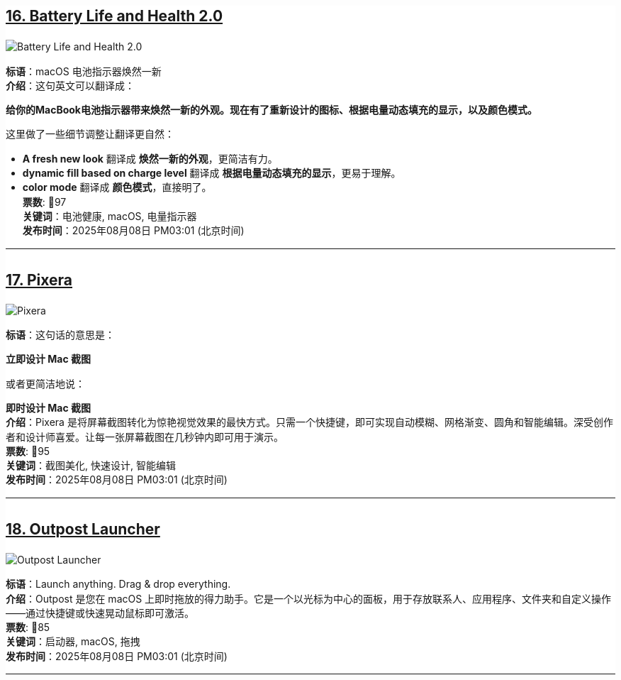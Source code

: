 
## [16. Battery Life and Health 2.0](https://www.producthunt.com/products/battery-time-health?utm_campaign=producthunt-api&utm_medium=api-v2&utm_source=Application%3A+DailyHunter+%28ID%3A+140760%29)  
![Battery Life and Health 2.0](https://ph-files.imgix.net/46b4a4a3-2478-4b78-87db-64e7c3bb6605.png?auto=format&fit=crop&frame=1&h=512&w=1024)  

**标语**：macOS 电池指示器焕然一新  
**介绍**：这句英文可以翻译成：

**给你的MacBook电池指示器带来焕然一新的外观。现在有了重新设计的图标、根据电量动态填充的显示，以及颜色模式。**

这里做了一些细节调整让翻译更自然：

* **A fresh new look** 翻译成 **焕然一新的外观**，更简洁有力。
* **dynamic fill based on charge level** 翻译成 **根据电量动态填充的显示**，更易于理解。
* **color mode** 翻译成 **颜色模式**，直接明了。  
**票数**: 🔺97  
**关键词**：电池健康, macOS, 电量指示器  
**发布时间**：2025年08月08日 PM03:01 (北京时间)  

---

## [17. Pixera](https://www.producthunt.com/products/pixera?utm_campaign=producthunt-api&utm_medium=api-v2&utm_source=Application%3A+DailyHunter+%28ID%3A+140760%29)  
![Pixera](https://ph-files.imgix.net/bc326f1d-c0a9-438e-90fe-27bccbcab26c.png?auto=format&fit=crop&frame=1&h=512&w=1024)  

**标语**：这句话的意思是：

**立即设计 Mac 截图**

或者更简洁地说：

**即时设计 Mac 截图**  
**介绍**：Pixera 是将屏幕截图转化为惊艳视觉效果的最快方式。只需一个快捷键，即可实现自动模糊、网格渐变、圆角和智能编辑。深受创作者和设计师喜爱。让每一张屏幕截图在几秒钟内即可用于演示。  
**票数**: 🔺95  
**关键词**：截图美化, 快速设计, 智能编辑  
**发布时间**：2025年08月08日 PM03:01 (北京时间)  

---

## [18. Outpost Launcher](https://www.producthunt.com/products/outpost-launcher?utm_campaign=producthunt-api&utm_medium=api-v2&utm_source=Application%3A+DailyHunter+%28ID%3A+140760%29)  
![Outpost Launcher](https://ph-files.imgix.net/3e4fbe88-645a-4a62-8982-7ab68c412ed4.png?auto=format&fit=crop&frame=1&h=512&w=1024)  

**标语**：Launch anything. Drag & drop everything.  
**介绍**：Outpost 是您在 macOS 上即时拖放的得力助手。它是一个以光标为中心的面板，用于存放联系人、应用程序、文件夹和自定义操作——通过快捷键或快速晃动鼠标即可激活。  
**票数**: 🔺85  
**关键词**：启动器, macOS, 拖拽  
**发布时间**：2025年08月08日 PM03:01 (北京时间)  

---